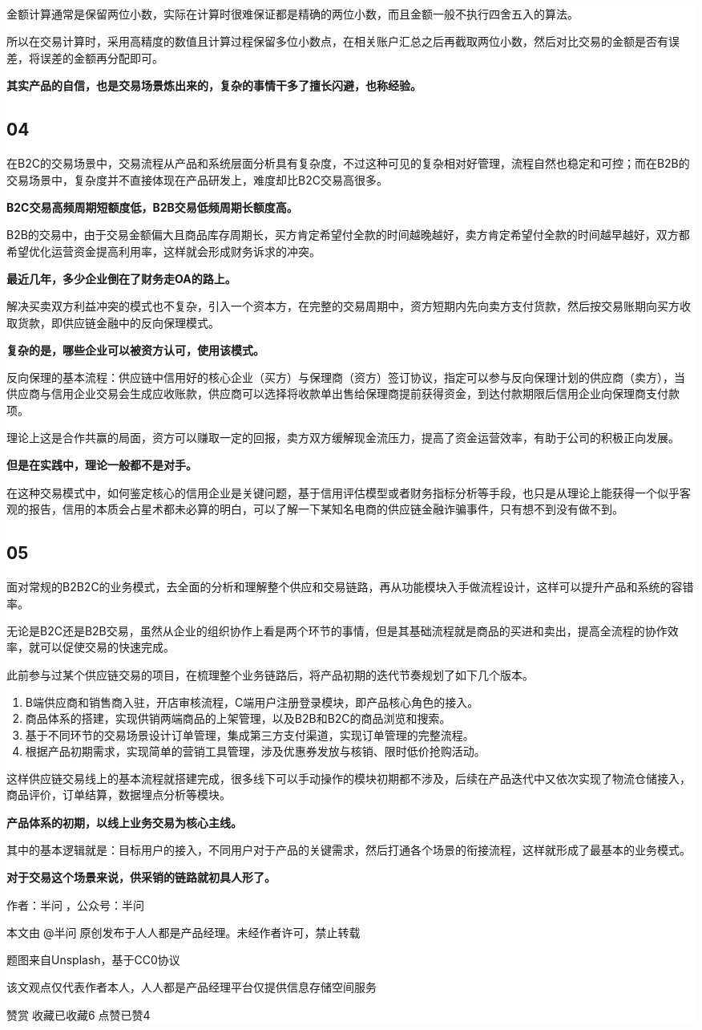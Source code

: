 金额计算通常是保留两位小数，实际在计算时很难保证都是精确的两位小数，而且金额一般不执行四舍五入的算法。

所以在交易计算时，采用高精度的数值且计算过程保留多位小数点，在相关账户汇总之后再截取两位小数，然后对比交易的金额是否有误差，将误差的金额再分配即可。

**其实产品的自信，也是交易场景炼出来的，复杂的事情干多了擅长闪避，也称经验。**

## 04

在B2C的交易场景中，交易流程从产品和系统层面分析具有复杂度，不过这种可见的复杂相对好管理，流程自然也稳定和可控；而在B2B的交易场景中，复杂度并不直接体现在产品研发上，难度却比B2C交易高很多。

**B2C交易高频周期短额度低，B2B交易低频周期长额度高。**

B2B的交易中，由于交易金额偏大且商品库存周期长，买方肯定希望付全款的时间越晚越好，卖方肯定希望付全款的时间越早越好，双方都希望优化运营资金提高利用率，这样就会形成财务诉求的冲突。

**最近几年，多少企业倒在了财务走OA的路上。**

解决买卖双方利益冲突的模式也不复杂，引入一个资本方，在完整的交易周期中，资方短期内先向卖方支付货款，然后按交易账期向买方收取货款，即供应链金融中的反向保理模式。

**复杂的是，哪些企业可以被资方认可，使用该模式。**

反向保理的基本流程：供应链中信用好的核心企业（买方）与保理商（资方）签订协议，指定可以参与反向保理计划的供应商（卖方），当供应商与信用企业交易会生成应收账款，供应商可以选择将收款单出售给保理商提前获得资金，到达付款期限后信用企业向保理商支付款项。

理论上这是合作共赢的局面，资方可以赚取一定的回报，卖方双方缓解现金流压力，提高了资金运营效率，有助于公司的积极正向发展。

**但是在实践中，理论一般都不是对手。**

在这种交易模式中，如何鉴定核心的信用企业是关键问题，基于信用评估模型或者财务指标分析等手段，也只是从理论上能获得一个似乎客观的报告，信用的本质会占星术都未必算的明白，可以了解一下某知名电商的供应链金融诈骗事件，只有想不到没有做不到。

## 05

面对常规的B2B2C的业务模式，去全面的分析和理解整个供应和交易链路，再从功能模块入手做流程设计，这样可以提升产品和系统的容错率。

无论是B2C还是B2B交易，虽然从企业的组织协作上看是两个环节的事情，但是其基础流程就是商品的买进和卖出，提高全流程的协作效率，就可以促使交易的快速完成。

此前参与过某个供应链交易的项目，在梳理整个业务链路后，将产品初期的迭代节奏规划了如下几个版本。

1.  B端供应商和销售商入驻，开店审核流程，C端用户注册登录模块，即产品核心角色的接入。
2.  商品体系的搭建，实现供销两端商品的上架管理，以及B2B和B2C的商品浏览和搜索。
3.  基于不同环节的交易场景设计订单管理，集成第三方支付渠道，实现订单管理的完整流程。
4.  根据产品初期需求，实现简单的营销工具管理，涉及优惠券发放与核销、限时低价抢购活动。

这样供应链交易线上的基本流程就搭建完成，很多线下可以手动操作的模块初期都不涉及，后续在产品迭代中又依次实现了物流仓储接入，商品评价，订单结算，数据埋点分析等模块。

**产品体系的初期，以线上业务交易为核心主线。**

其中的基本逻辑就是：目标用户的接入，不同用户对于产品的关键需求，然后打通各个场景的衔接流程，这样就形成了最基本的业务模式。

**对于交易这个场景来说，供采销的链路就初具人形了。**

作者：半问 ，公众号：半问

本文由 @半问 原创发布于人人都是产品经理。未经作者许可，禁止转载

题图来自Unsplash，基于CC0协议

该文观点仅代表作者本人，人人都是产品经理平台仅提供信息存储空间服务

赞赏 收藏已收藏6 点赞已赞4
